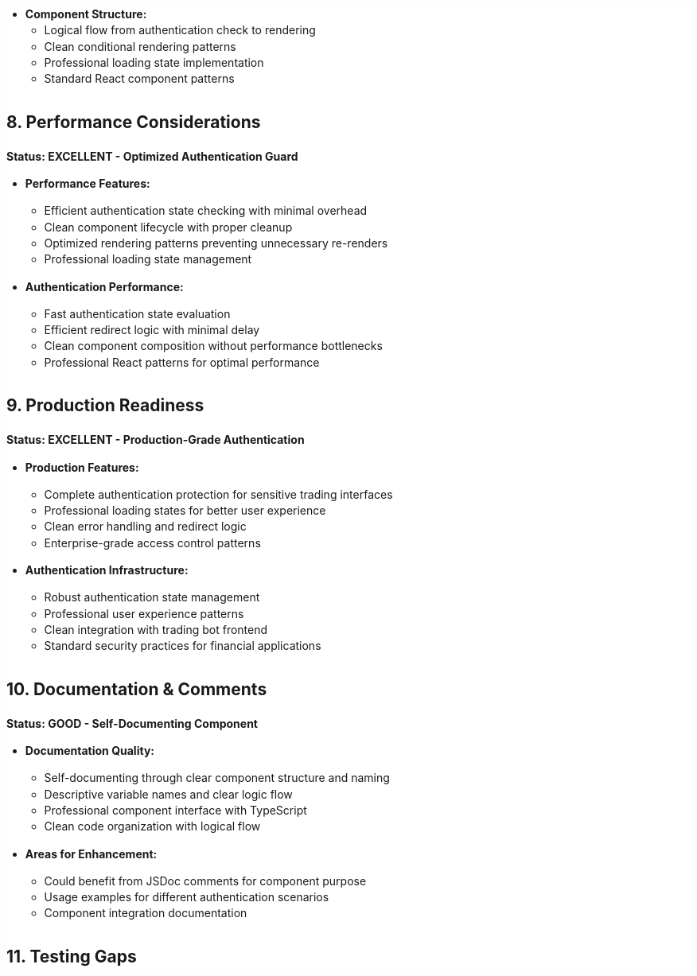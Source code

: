 - **Component Structure:**
  - Logical flow from authentication check to rendering
  - Clean conditional rendering patterns
  - Professional loading state implementation
  - Standard React component patterns

## 8. Performance Considerations

**Status: EXCELLENT - Optimized Authentication Guard**
- **Performance Features:**
  - Efficient authentication state checking with minimal overhead
  - Clean component lifecycle with proper cleanup
  - Optimized rendering patterns preventing unnecessary re-renders
  - Professional loading state management

- **Authentication Performance:**
  - Fast authentication state evaluation
  - Efficient redirect logic with minimal delay
  - Clean component composition without performance bottlenecks
  - Professional React patterns for optimal performance

## 9. Production Readiness

**Status: EXCELLENT - Production-Grade Authentication**
- **Production Features:**
  - Complete authentication protection for sensitive trading interfaces
  - Professional loading states for better user experience
  - Clean error handling and redirect logic
  - Enterprise-grade access control patterns

- **Authentication Infrastructure:**
  - Robust authentication state management
  - Professional user experience patterns
  - Clean integration with trading bot frontend
  - Standard security practices for financial applications

## 10. Documentation & Comments

**Status: GOOD - Self-Documenting Component**
- **Documentation Quality:**
  - Self-documenting through clear component structure and naming
  - Descriptive variable names and clear logic flow
  - Professional component interface with TypeScript
  - Clean code organization with logical flow

- **Areas for Enhancement:**
  - Could benefit from JSDoc comments for component purpose
  - Usage examples for different authentication scenarios
  - Component integration documentation

## 11. Testing Gaps
